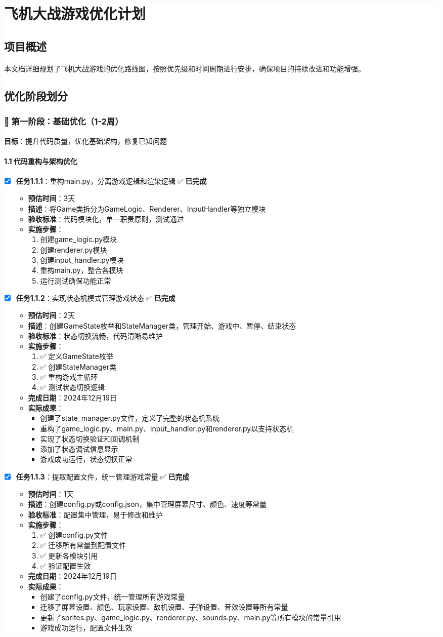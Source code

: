 # 飞机大战游戏优化计划

## 项目概述

本文档详细规划了飞机大战游戏的优化路线图，按照优先级和时间周期进行安排，确保项目的持续改进和功能增强。

## 优化阶段划分

### 🚀 第一阶段：基础优化（1-2周）
**目标**：提升代码质量，优化基础架构，修复已知问题

#### 1.1 代码重构与架构优化
- [x] **任务1.1.1**：重构main.py，分离游戏逻辑和渲染逻辑 ✅ **已完成**
  - **预估时间**：3天
  - **描述**：将Game类拆分为GameLogic、Renderer、InputHandler等独立模块
  - **验收标准**：代码模块化，单一职责原则，测试通过
  - **实施步骤**：
    1. 创建game_logic.py模块
    2. 创建renderer.py模块
    3. 创建input_handler.py模块
    4. 重构main.py，整合各模块
    5. 运行测试确保功能正常

- [x] **任务1.1.2**：实现状态机模式管理游戏状态 ✅ **已完成**
  - **预估时间**：2天
  - **描述**：创建GameState枚举和StateManager类，管理开始、游戏中、暂停、结束状态
  - **验收标准**：状态切换流畅，代码清晰易维护
  - **实施步骤**：
    1. ✅ 定义GameState枚举
    2. ✅ 创建StateManager类
    3. ✅ 重构游戏主循环
    4. ✅ 测试状态切换逻辑
  - **完成日期**：2024年12月19日
  - **实际成果**：
    - 创建了state_manager.py文件，定义了完整的状态机系统
    - 重构了game_logic.py、main.py、input_handler.py和renderer.py以支持状态机
    - 实现了状态切换验证和回调机制
    - 添加了状态调试信息显示
    - 游戏成功运行，状态切换正常

- [x] **任务1.1.3**：提取配置文件，统一管理游戏常量 ✅ **已完成**
  - **预估时间**：1天
  - **描述**：创建config.py或config.json，集中管理屏幕尺寸、颜色、速度等常量
  - **验收标准**：配置集中管理，易于修改和维护
  - **实施步骤**：
    1. ✅ 创建config.py文件
    2. ✅ 迁移所有常量到配置文件
    3. ✅ 更新各模块引用
    4. ✅ 验证配置生效
  - **完成日期**：2024年12月19日
  - **实际成果**：
    - 创建了config.py文件，统一管理所有游戏常量
    - 迁移了屏幕设置、颜色、玩家设置、敌机设置、子弹设置、音效设置等所有常量
    - 更新了sprites.py、game_logic.py、renderer.py、sounds.py、main.py等所有模块的常量引用
    - 游戏成功运行，配置文件生效
